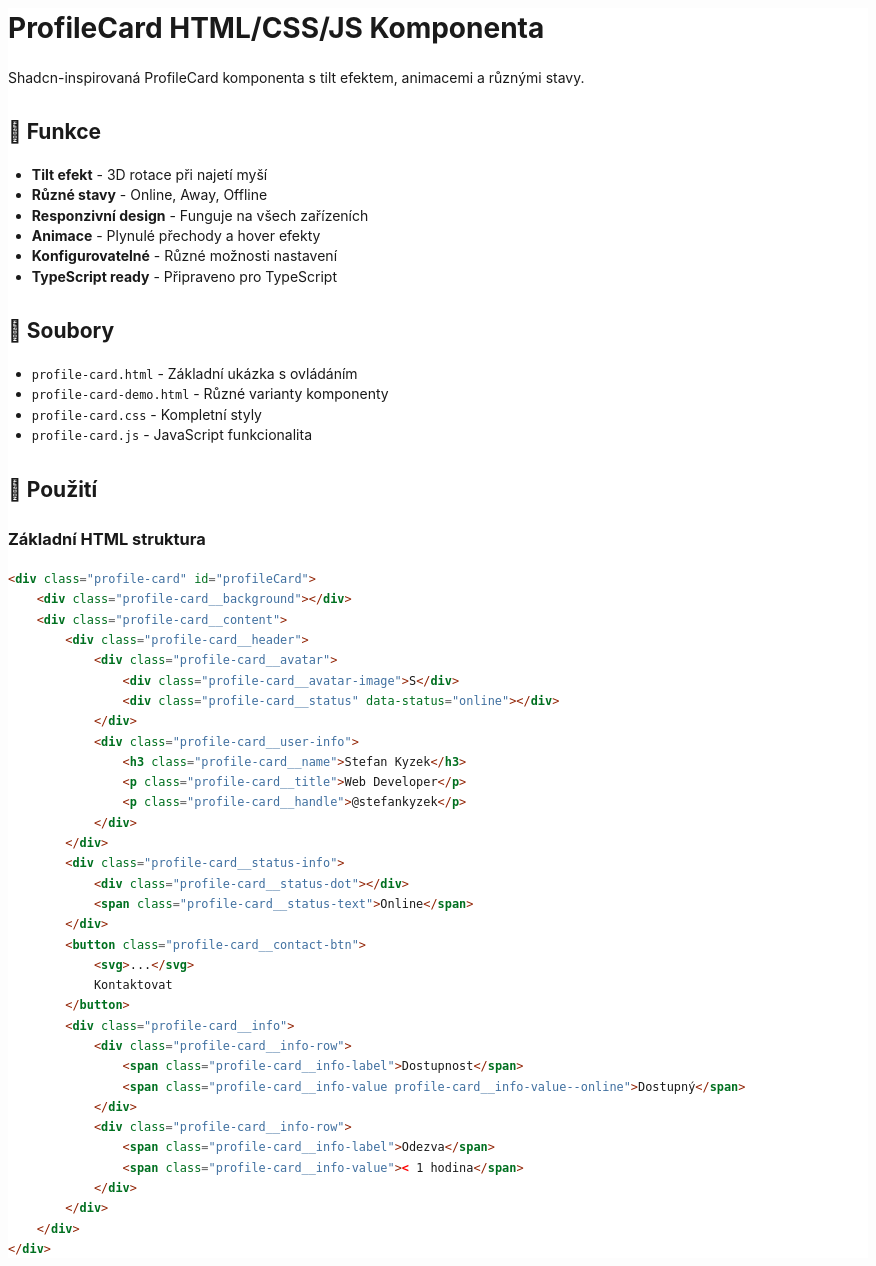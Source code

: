 # ProfileCard HTML/CSS/JS Komponenta

Shadcn-inspirovaná ProfileCard komponenta s tilt efektem, animacemi a různými stavy.

## 🚀 Funkce

- **Tilt efekt** - 3D rotace při najetí myší
- **Různé stavy** - Online, Away, Offline
- **Responzivní design** - Funguje na všech zařízeních
- **Animace** - Plynulé přechody a hover efekty
- **Konfigurovatelné** - Různé možnosti nastavení
- **TypeScript ready** - Připraveno pro TypeScript

## 📁 Soubory

- `profile-card.html` - Základní ukázka s ovládáním
- `profile-card-demo.html` - Různé varianty komponenty
- `profile-card.css` - Kompletní styly
- `profile-card.js` - JavaScript funkcionalita

## 🎨 Použití

### Základní HTML struktura

```html
<div class="profile-card" id="profileCard">
    <div class="profile-card__background"></div>
    <div class="profile-card__content">
        <div class="profile-card__header">
            <div class="profile-card__avatar">
                <div class="profile-card__avatar-image">S</div>
                <div class="profile-card__status" data-status="online"></div>
            </div>
            <div class="profile-card__user-info">
                <h3 class="profile-card__name">Stefan Kyzek</h3>
                <p class="profile-card__title">Web Developer</p>
                <p class="profile-card__handle">@stefankyzek</p>
            </div>
        </div>
        <div class="profile-card__status-info">
            <div class="profile-card__status-dot"></div>
            <span class="profile-card__status-text">Online</span>
        </div>
        <button class="profile-card__contact-btn">
            <svg>...</svg>
            Kontaktovat
        </button>
        <div class="profile-card__info">
            <div class="profile-card__info-row">
                <span class="profile-card__info-label">Dostupnost</span>
                <span class="profile-card__info-value profile-card__info-value--online">Dostupný</span>
            </div>
            <div class="profile-card__info-row">
                <span class="profile-card__info-label">Odezva</span>
                <span class="profile-card__info-value">< 1 hodina</span>
            </div>
        </div>
    </div>
</div>
```
